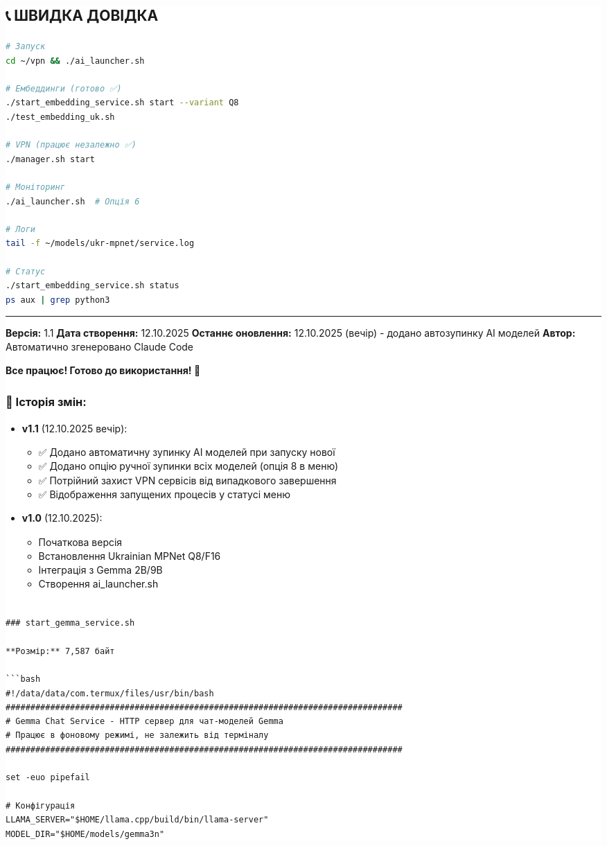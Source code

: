 
## 📞 ШВИДКА ДОВІДКА

```bash
# Запуск
cd ~/vpn && ./ai_launcher.sh

# Ембеддинги (готово ✅)
./start_embedding_service.sh start --variant Q8
./test_embedding_uk.sh

# VPN (працює незалежно ✅)
./manager.sh start

# Моніторинг
./ai_launcher.sh  # Опція 6

# Логи
tail -f ~/models/ukr-mpnet/service.log

# Статус
./start_embedding_service.sh status
ps aux | grep python3
```

---

**Версія:** 1.1
**Дата створення:** 12.10.2025
**Останнє оновлення:** 12.10.2025 (вечір) - додано автозупинку AI моделей
**Автор:** Автоматично згенеровано Claude Code

**Все працює! Готово до використання! 🚀**

### 📝 Історія змін:

- **v1.1** (12.10.2025 вечір):
  - ✅ Додано автоматичну зупинку AI моделей при запуску нової
  - ✅ Додано опцію ручної зупинки всіх моделей (опція 8 в меню)
  - ✅ Потрійний захист VPN сервісів від випадкового завершення
  - ✅ Відображення запущених процесів у статусі меню

- **v1.0** (12.10.2025):
  - Початкова версія
  - Встановлення Ukrainian MPNet Q8/F16
  - Інтеграція з Gemma 2B/9B
  - Створення ai_launcher.sh

```

### start_gemma_service.sh

**Розмір:** 7,587 байт

```bash
#!/data/data/com.termux/files/usr/bin/bash
################################################################################
# Gemma Chat Service - HTTP сервер для чат-моделей Gemma
# Працює в фоновому режимі, не залежить від терміналу
################################################################################

set -euo pipefail

# Конфігурація
LLAMA_SERVER="$HOME/llama.cpp/build/bin/llama-server"
MODEL_DIR="$HOME/models/gemma3n"
```